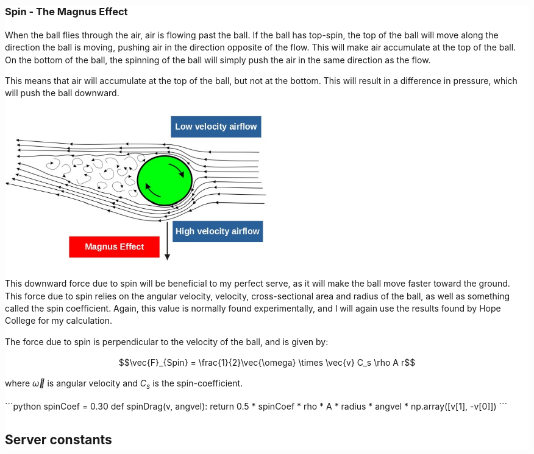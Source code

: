 ### Spin - The Magnus Effect

When the ball flies through the air, air is flowing past the ball. If the ball has top-spin, the top of the ball will move along the direction the ball is moving, pushing air in the direction opposite of the flow. This will make air accumulate at the top of the ball. On the bottom of the ball, the spinning of the ball will simply push the air in the same direction as the flow.

This means that air will accumulate at the top of the ball, but not at the bottom. This will result in a difference in pressure, which will push the ball downward.

<img src="Resources/VolleyballResources/MagnusEffect.jpg" alt="Drawing" style="width: 50%;"/>

This downward force due to spin will be beneficial to my perfect serve, as it will make the ball move faster toward the ground. This force due to spin relies on the angular velocity, velocity, cross-sectional area and radius of the ball, as well as something called the spin coefficient. Again, this value is normally found experimentally, and I will again use the results found by Hope College for my calculation.

The force due to spin is perpendicular to the velocity of the ball, and is given by:

$$\vec{F}_{Spin} = \frac{1}{2}\vec{\omega} \times \vec{v} C_s \rho A r$$

where $\vec\omega$ is angular velocity and $C_s$ is the spin-coefficient.

<div markdown="1" class="cell code_cell">
<div class="input_area" markdown="1">
```python
spinCoef = 0.30
def spinDrag(v, angvel):
    return 0.5 * spinCoef * rho * A * radius * angvel * np.array([v[1], -v[0]])
```
</div>

</div>

## Server constants

